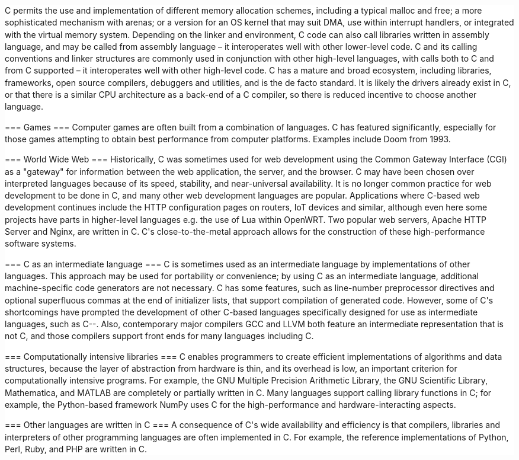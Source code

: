 C permits the use and implementation of different memory allocation schemes, including a typical malloc and free; a more sophisticated mechanism with arenas; or a version for an OS kernel that may suit DMA, use within interrupt handlers, or integrated with the virtual memory system.
Depending on the linker and environment, C code can also call libraries written in assembly language, and may be called from assembly language – it interoperates well with other lower-level code.
C and its calling conventions and linker structures are commonly used in conjunction with other high-level languages, with calls both to C and from C supported – it interoperates well with other high-level code.
C has a mature and broad ecosystem, including libraries, frameworks, open source compilers, debuggers and utilities, and is the de facto standard. It is likely the drivers already exist in C, or that there is a similar CPU architecture as a back-end of a C compiler, so there is reduced incentive to choose another language.


=== Games ===
Computer games are often built from a combination of languages. C has featured significantly, especially for those games attempting to obtain best performance from computer platforms.  Examples include Doom from 1993.


=== World Wide Web ===
Historically, C was sometimes used for web development using the Common Gateway Interface (CGI) as a "gateway" for information between the web application, the server, and the browser. C may have been chosen over interpreted languages because of its speed, stability, and near-universal availability.  It is no longer common practice for web development to be done in C, and many other web development languages are popular.  Applications where C-based web development continues include the HTTP configuration pages on routers, IoT devices and similar, although even here some projects have parts in higher-level languages e.g. the use of Lua within OpenWRT.
Two popular web servers, Apache HTTP Server and Nginx, are written in C. C's close-to-the-metal approach allows for the construction of these high-performance software systems.


=== C as an intermediate language ===
C is sometimes used as an intermediate language by implementations of other languages. This approach may be used for portability or convenience; by using C as an intermediate language, additional machine-specific code generators are not necessary.  C has some features, such as line-number preprocessor directives and optional superfluous commas at the end of initializer lists, that support compilation of generated code. However, some of C's shortcomings have prompted the development of other C-based languages specifically designed for use as intermediate languages, such as C--. Also, contemporary major compilers GCC and LLVM both feature an intermediate representation that is not C, and those compilers support front ends for many languages including C.


=== Computationally intensive libraries ===
C enables programmers to create efficient implementations of algorithms and data structures, because the layer of abstraction from hardware is thin, and its overhead is low, an important criterion for computationally intensive programs. For example, the GNU Multiple Precision Arithmetic Library, the GNU Scientific Library, Mathematica, and MATLAB are completely or partially written in C.  Many languages support calling library functions in C; for example, the Python-based framework NumPy uses C for the high-performance and hardware-interacting aspects.


=== Other languages are  written in C ===
A consequence of C's wide availability and efficiency is that compilers, libraries and interpreters of other programming languages are often implemented in C. For example, the reference implementations of Python, Perl, Ruby, and PHP are written in C.
